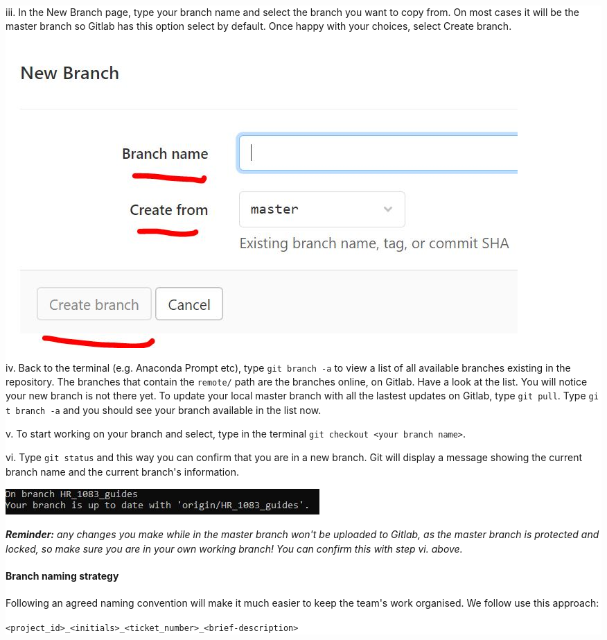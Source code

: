 iii. In the New Branch page, type your branch name and select the branch you want to copy from. On most cases it will be the master branch so Gitlab has this option select by default. Once happy with your choices, select Create branch.

![](../../images/branch_info.JPG)

iv. Back to the terminal (e.g. Anaconda Prompt etc), type `git branch -a` to view a list of all available branches existing in the repository. The branches that contain the `remote/` path are the branches online, on Gitlab. Have a look at the list. You will notice your new branch is not there yet. To update your local master branch with all the lastest updates on Gitlab, type `git pull`. Type `git branch -a` and you should see your branch available in the list now.

v. To start working on your branch and select, type in the terminal `git checkout <your branch name>`.

vi. Type `git status` and this way you can confirm that you are in a new branch. Git will display a message showing the current branch name and the current branch's information.

![](../../images/image564.JPG)

_**Reminder:** any changes you make while in the master branch won't be uploaded to Gitlab, as the master branch is protected and locked, so make sure you are in your own working branch! You can confirm this with step vi. above._

#### Branch naming strategy

Following an agreed naming convention will make it much easier to keep the team's work organised. We follow use this approach:

    <project_id>_<initials>_<ticket_number>_<brief-description>
